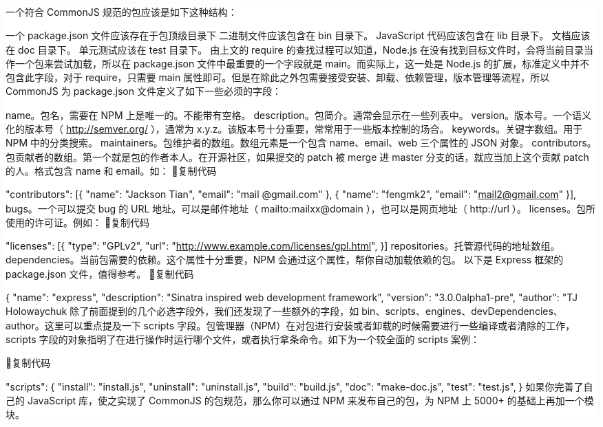一个符合 CommonJS 规范的包应该是如下这种结构：

一个 package.json 文件应该存在于包顶级目录下
二进制文件应该包含在 bin 目录下。
JavaScript 代码应该包含在 lib 目录下。
文档应该在 doc 目录下。
单元测试应该在 test 目录下。
由上文的 require 的查找过程可以知道，Node.js 在没有找到目标文件时，会将当前目录当作一个包来尝试加载，所以在 package.json 文件中最重要的一个字段就是 main。而实际上，这一处是 Node.js 的扩展，标准定义中并不包含此字段，对于 require，只需要 main 属性即可。但是在除此之外包需要接受安装、卸载、依赖管理，版本管理等流程，所以 CommonJS 为 package.json 文件定义了如下一些必须的字段：

name。包名，需要在 NPM 上是唯一的。不能带有空格。
description。包简介。通常会显示在一些列表中。
version。版本号。一个语义化的版本号（ http://semver.org/ ），通常为 x.y.z。该版本号十分重要，常常用于一些版本控制的场合。
keywords。关键字数组。用于 NPM 中的分类搜索。
maintainers。包维护者的数组。数组元素是一个包含 name、email、web 三个属性的 JSON 对象。
contributors。包贡献者的数组。第一个就是包的作者本人。在开源社区，如果提交的 patch 被 merge 进 master 分支的话，就应当加上这个贡献 patch 的人。格式包含 name 和 email。如：
复制代码
 
"contributors": [{
    "name": "Jackson Tian",
    "email": "mail @gmail.com"
	}, {
    "name": "fengmk2",
    "email": "mail2@gmail.com"
}],
bugs。一个可以提交 bug 的 URL 地址。可以是邮件地址（ mailto:mailxx@domain ），也可以是网页地址（ http://url ）。
licenses。包所使用的许可证。例如：
复制代码
 
"licenses": [{
   "type": "GPLv2",
   "url": "http://www.example.com/licenses/gpl.html",
}]
repositories。托管源代码的地址数组。
dependencies。当前包需要的依赖。这个属性十分重要，NPM 会通过这个属性，帮你自动加载依赖的包。
以下是 Express 框架的 package.json 文件，值得参考。
复制代码
 
{
   "name": "express",
   "description": "Sinatra inspired web development framework",
   "version": "3.0.0alpha1-pre",
   "author": "TJ Holowaychuk 
除了前面提到的几个必选字段外，我们还发现了一些额外的字段，如 bin、scripts、engines、devDependencies、author。这里可以重点提及一下 scripts 字段。包管理器（NPM）在对包进行安装或者卸载的时候需要进行一些编译或者清除的工作，scripts 字段的对象指明了在进行操作时运行哪个文件，或者执行拿条命令。如下为一个较全面的 scripts 案例：

复制代码
 
"scripts": {
   "install": "install.js",
   "uninstall": "uninstall.js",
   "build": "build.js",
   "doc": "make-doc.js",
   "test": "test.js",
}
如果你完善了自己的 JavaScript 库，使之实现了 CommonJS 的包规范，那么你可以通过 NPM 来发布自己的包，为 NPM 上 5000+ 的基础上再加一个模块。
